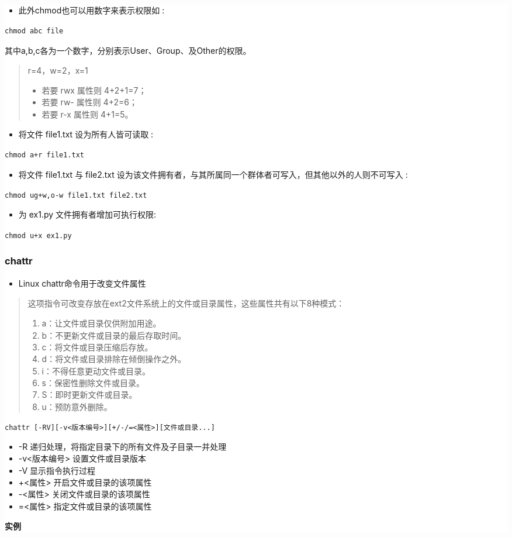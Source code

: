 - 此外chmod也可以用数字来表示权限如 :

```
chmod abc file
```

其中a,b,c各为一个数字，分别表示User、Group、及Other的权限。

> r=4，w=2，x=1
>
> - 若要 rwx 属性则 4+2+1=7；
> - 若要 rw- 属性则 4+2=6；
> - 若要 r-x 属性则 4+1=5。

- 将文件 file1.txt 设为所有人皆可读取 :

```
chmod a+r file1.txt
```

- 将文件 file1.txt 与 file2.txt 设为该文件拥有者，与其所属同一个群体者可写入，但其他以外的人则不可写入 :

```
chmod ug+w,o-w file1.txt file2.txt
```

- 为 ex1.py 文件拥有者增加可执行权限:

```
chmod u+x ex1.py
```

### chattr

- Linux chattr命令用于改变文件属性

> 这项指令可改变存放在ext2文件系统上的文件或目录属性，这些属性共有以下8种模式：
>
> 1. a：让文件或目录仅供附加用途。
> 2. b：不更新文件或目录的最后存取时间。
> 3. c：将文件或目录压缩后存放。
> 4. d：将文件或目录排除在倾倒操作之外。
> 5. i：不得任意更动文件或目录。
> 6. s：保密性删除文件或目录。
> 7. S：即时更新文件或目录。
> 8. u：预防意外删除。

```
chattr [-RV][-v<版本编号>][+/-/=<属性>][文件或目录...]
```

- -R 递归处理，将指定目录下的所有文件及子目录一并处理
- -v<版本编号> 设置文件或目录版本
- -V 显示指令执行过程
- +<属性> 开启文件或目录的该项属性
- -<属性> 关闭文件或目录的该项属性
- =<属性> 指定文件或目录的该项属性

**实例**
